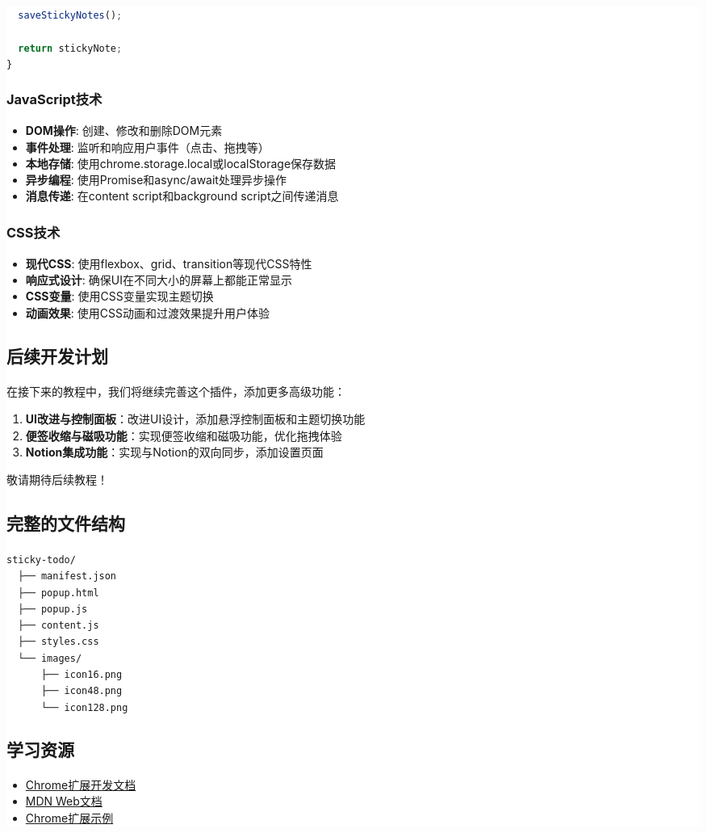 ```javascript
  saveStickyNotes();

  return stickyNote;
}
```

### JavaScript技术

- **DOM操作**: 创建、修改和删除DOM元素
- **事件处理**: 监听和响应用户事件（点击、拖拽等）
- **本地存储**: 使用chrome.storage.local或localStorage保存数据
- **异步编程**: 使用Promise和async/await处理异步操作
- **消息传递**: 在content script和background script之间传递消息

### CSS技术

- **现代CSS**: 使用flexbox、grid、transition等现代CSS特性
- **响应式设计**: 确保UI在不同大小的屏幕上都能正常显示
- **CSS变量**: 使用CSS变量实现主题切换
- **动画效果**: 使用CSS动画和过渡效果提升用户体验

## 后续开发计划

在接下来的教程中，我们将继续完善这个插件，添加更多高级功能：

1. **UI改进与控制面板**：改进UI设计，添加悬浮控制面板和主题切换功能
2. **便签收缩与磁吸功能**：实现便签收缩和磁吸功能，优化拖拽体验
3. **Notion集成功能**：实现与Notion的双向同步，添加设置页面

敬请期待后续教程！

## 完整的文件结构

```
sticky-todo/
  ├── manifest.json
  ├── popup.html
  ├── popup.js
  ├── content.js
  ├── styles.css
  └── images/
      ├── icon16.png
      ├── icon48.png
      └── icon128.png
```

## 学习资源

- [Chrome扩展开发文档](https://developer.chrome.com/docs/extensions/)
- [MDN Web文档](https://developer.mozilla.org/zh-CN/docs/Web)
- [Chrome扩展示例](https://github.com/GoogleChrome/chrome-extensions-samples)
